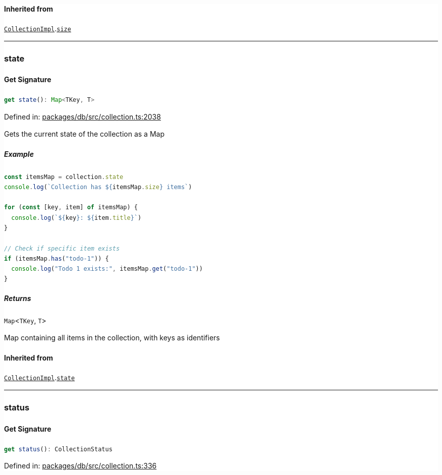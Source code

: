 #### Inherited from

[`CollectionImpl`](../../classes/collectionimpl.md).[`size`](../../classes/CollectionImpl.md#size)

***

### state

#### Get Signature

```ts
get state(): Map<TKey, T>
```

Defined in: [packages/db/src/collection.ts:2038](https://github.com/TanStack/db/blob/main/packages/db/src/collection.ts#L2038)

Gets the current state of the collection as a Map

##### Example

```ts
const itemsMap = collection.state
console.log(`Collection has ${itemsMap.size} items`)

for (const [key, item] of itemsMap) {
  console.log(`${key}: ${item.title}`)
}

// Check if specific item exists
if (itemsMap.has("todo-1")) {
  console.log("Todo 1 exists:", itemsMap.get("todo-1"))
}
```

##### Returns

`Map`\<`TKey`, `T`\>

Map containing all items in the collection, with keys as identifiers

#### Inherited from

[`CollectionImpl`](../../classes/collectionimpl.md).[`state`](../../classes/CollectionImpl.md#state)

***

### status

#### Get Signature

```ts
get status(): CollectionStatus
```

Defined in: [packages/db/src/collection.ts:336](https://github.com/TanStack/db/blob/main/packages/db/src/collection.ts#L336)

